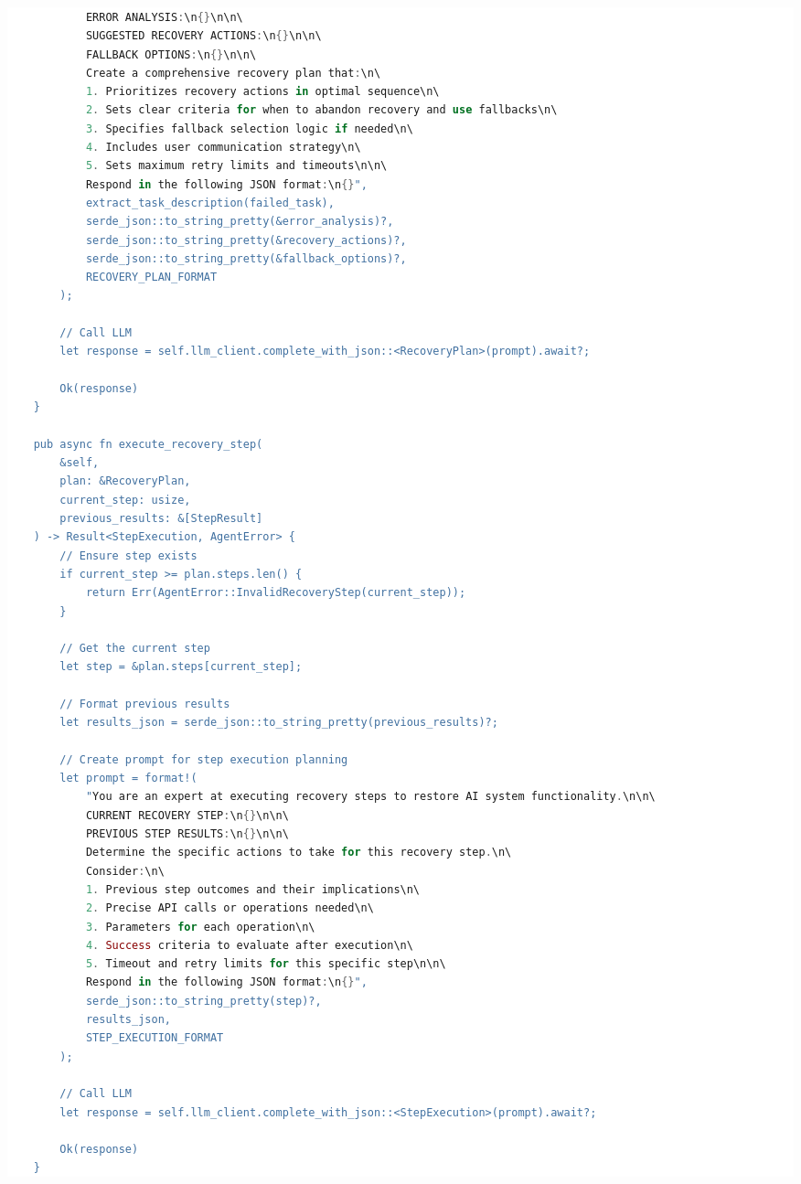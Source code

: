 ```rust
            ERROR ANALYSIS:\n{}\n\n\
            SUGGESTED RECOVERY ACTIONS:\n{}\n\n\
            FALLBACK OPTIONS:\n{}\n\n\
            Create a comprehensive recovery plan that:\n\
            1. Prioritizes recovery actions in optimal sequence\n\
            2. Sets clear criteria for when to abandon recovery and use fallbacks\n\
            3. Specifies fallback selection logic if needed\n\
            4. Includes user communication strategy\n\
            5. Sets maximum retry limits and timeouts\n\n\
            Respond in the following JSON format:\n{}",
            extract_task_description(failed_task),
            serde_json::to_string_pretty(&error_analysis)?,
            serde_json::to_string_pretty(&recovery_actions)?,
            serde_json::to_string_pretty(&fallback_options)?,
            RECOVERY_PLAN_FORMAT
        );
        
        // Call LLM
        let response = self.llm_client.complete_with_json::<RecoveryPlan>(prompt).await?;
        
        Ok(response)
    }
    
    pub async fn execute_recovery_step(
        &self,
        plan: &RecoveryPlan,
        current_step: usize,
        previous_results: &[StepResult]
    ) -> Result<StepExecution, AgentError> {
        // Ensure step exists
        if current_step >= plan.steps.len() {
            return Err(AgentError::InvalidRecoveryStep(current_step));
        }
        
        // Get the current step
        let step = &plan.steps[current_step];
        
        // Format previous results
        let results_json = serde_json::to_string_pretty(previous_results)?;
        
        // Create prompt for step execution planning
        let prompt = format!(
            "You are an expert at executing recovery steps to restore AI system functionality.\n\n\
            CURRENT RECOVERY STEP:\n{}\n\n\
            PREVIOUS STEP RESULTS:\n{}\n\n\
            Determine the specific actions to take for this recovery step.\n\
            Consider:\n\
            1. Previous step outcomes and their implications\n\
            2. Precise API calls or operations needed\n\
            3. Parameters for each operation\n\
            4. Success criteria to evaluate after execution\n\
            5. Timeout and retry limits for this specific step\n\n\
            Respond in the following JSON format:\n{}",
            serde_json::to_string_pretty(step)?,
            results_json,
            STEP_EXECUTION_FORMAT
        );
        
        // Call LLM
        let response = self.llm_client.complete_with_json::<StepExecution>(prompt).await?;
        
        Ok(response)
    }
```